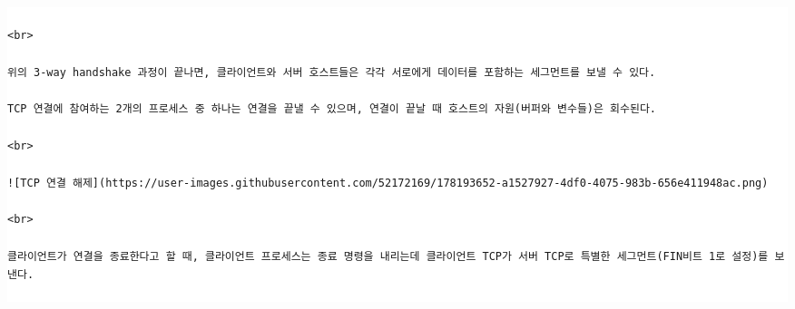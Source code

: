 ```

<br>

위의 3-way handshake 과정이 끝나면, 클라이언트와 서버 호스트들은 각각 서로에게 데이터를 포함하는 세그먼트를 보낼 수 있다.

TCP 연결에 참여하는 2개의 프로세스 중 하나는 연결을 끝낼 수 있으며, 연결이 끝날 때 호스트의 자원(버퍼와 변수들)은 회수된다.

<br>

![TCP 연결 해제](https://user-images.githubusercontent.com/52172169/178193652-a1527927-4df0-4075-983b-656e411948ac.png)

<br>

클라이언트가 연결을 종료한다고 할 때, 클라이언트 프로세스는 종료 명령을 내리는데 클라이언트 TCP가 서버 TCP로 특별한 세그먼트(FIN비트 1로 설정)를 보낸다.

